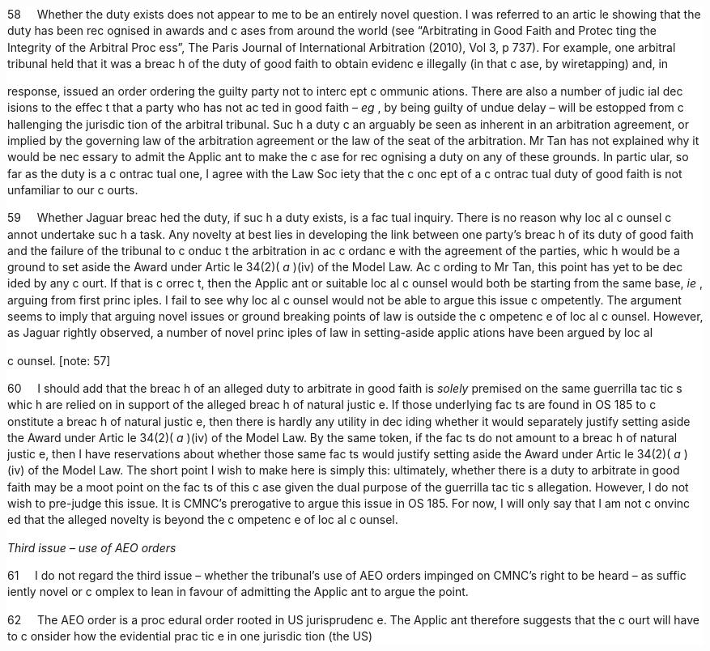 58     Whether the duty exists does not appear to me to be an entirely novel question. I was referred to an artic le showing that the duty has been rec ognised in awards and c ases from around the world (see “Arbitrating in Good Faith and Protec ting the Integrity of the Arbitral Proc ess”, The Paris Journal of International Arbitration (2010), Vol 3, p 737). For example, one arbitral tribunal held that it was a breac h of the duty of good faith to obtain evidenc e illegally (in that c ase, by wiretapping) and, in 


response, issued an order ordering the guilty party not to interc ept c ommunic ations. There are also a number of judic ial dec isions to the effec t that a party who has not ac ted in good faith – _eg_ , by being guilty of undue delay – will be estopped from c hallenging the jurisdic tion of the arbitral tribunal. Suc h a duty c an arguably be seen as inherent in an arbitration agreement, or implied by the governing law of the arbitration agreement or the law of the seat of the arbitration. Mr Tan has not explained why it would be nec essary to admit the Applic ant to make the c ase for rec ognising a duty on any of these grounds. In partic ular, so far as the duty is a c ontrac tual one, I agree with the Law Soc iety that the c onc ept of a c ontrac tual duty of good faith is not unfamiliar to our c ourts. 

59     Whether Jaguar breac hed the duty, if suc h a duty exists, is a fac tual inquiry. There is no reason why loc al c ounsel c annot undertake suc h a task. Any novelty at best lies in developing the link between one party’s breac h of its duty of good faith and the failure of the tribunal to c onduc t the arbitration in ac c ordanc e with the agreement of the parties, whic h would be a ground to set aside the Award under Artic le 34(2)( _a_ )(iv) of the Model Law. Ac c ording to Mr Tan, this point has yet to be dec ided by any c ourt. If that is c orrec t, then the Applic ant or suitable loc al c ounsel would both be starting from the same base, _ie_ , arguing from first princ iples. I fail to see why loc al c ounsel would not be able to argue this issue c ompetently. The argument seems to imply that arguing novel issues or ground breaking points of law is outside the c ompetenc e of loc al c ounsel. However, as Jaguar rightly observed, a number of novel princ iples of law in setting-aside applic ations have been argued by loc al 

c ounsel. [note: 57] 

60     I should add that the breac h of an alleged duty to arbitrate in good faith is _solely_ premised on the same guerrilla tac tic s whic h are relied on in support of the alleged breac h of natural justic e. If those underlying fac ts are found in OS 185 to c onstitute a breac h of natural justic e, then there is hardly any utility in dec iding whether it would separately justify setting aside the Award under Artic le 34(2)( _a_ )(iv) of the Model Law. By the same token, if the fac ts do not amount to a breac h of natural justic e, then I have reservations about whether those same fac ts would justify setting aside the Award under Artic le 34(2)( _a_ )(iv) of the Model Law. The short point I wish to make here is simply this: ultimately, whether there is a duty to arbitrate in good faith may be a moot point on the fac ts of this c ase given the dual purpose of the guerrilla tac tic s allegation. However, I do not wish to pre-judge this issue. It is CMNC’s prerogative to argue this issue in OS 185. For now, I will only say that I am not c onvinc ed that the alleged novelty is beyond the c ompetenc e of loc al c ounsel. 

_Third issue – use of AEO orders_ 

61     I do not regard the third issue – whether the tribunal’s use of AEO orders impinged on CMNC’s right to be heard – as suffic iently novel or c omplex to lean in favour of admitting the Applic ant to argue the point. 

62     The AEO order is a proc edural order rooted in US jurisprudenc e. The Applic ant therefore suggests that the c ourt will have to c onsider how the evidential prac tic e in one jurisdic tion (the US) 
